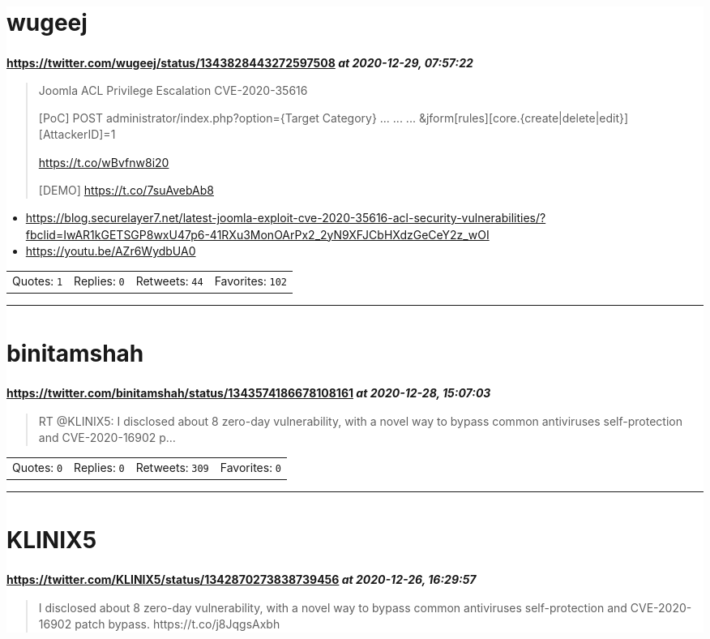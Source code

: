 # wugeej
**https://twitter.com/wugeej/status/1343828443272597508 _at 2020-12-29, 07:57:22_**
<blockquote>
Joomla ACL Privilege Escalation CVE-2020-35616

[PoC]
POST administrator/index.php?option={Target Category}
...
...
...
&amp;jform[rules][core.{create|delete|edit}][AttackerID]=1

https://t.co/wBvfnw8i20

[DEMO]
https://t.co/7suAvebAb8
</blockquote>

* https://blog.securelayer7.net/latest-joomla-exploit-cve-2020-35616-acl-security-vulnerabilities/?fbclid=IwAR1kGETSGP8wxU47p6-41RXu3MonOArPx2_2yN9XFJCbHXdzGeCeY2z_wOI
* https://youtu.be/AZr6WydbUA0

<table><tr>
<td>Quotes: <code>1</code></td>
<td>Replies: <code>0</code></td>
<td>Retweets: <code>44</code></td>
<td>Favorites: <code>102</code></td>
</tr></table>

---

# binitamshah
**https://twitter.com/binitamshah/status/1343574186678108161 _at 2020-12-28, 15:07:03_**
<blockquote>
RT @KLINIX5: I disclosed about 8 zero-day vulnerability, with a novel way to bypass common antiviruses self-protection and CVE-2020-16902 p…
</blockquote>

<table><tr>
<td>Quotes: <code>0</code></td>
<td>Replies: <code>0</code></td>
<td>Retweets: <code>309</code></td>
<td>Favorites: <code>0</code></td>
</tr></table>

---

# KLINIX5
**https://twitter.com/KLINIX5/status/1342870273838739456 _at 2020-12-26, 16:29:57_**
<blockquote>
I disclosed about 8 zero-day vulnerability, with a novel way to bypass common antiviruses self-protection and CVE-2020-16902 patch bypass.
https://t.co/j8JqgsAxbh
</blockquote>

